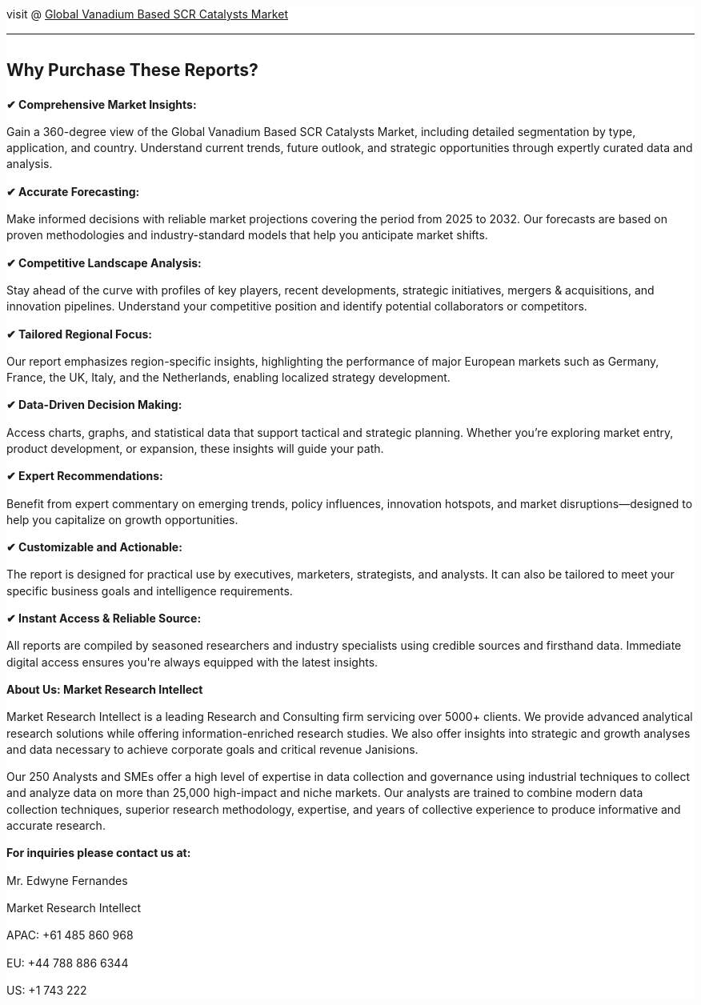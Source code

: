 visit&nbsp;@</strong>&nbsp;</span><span class="font-[700]"><a href="https://www.marketresearchintellect.com/product/vanadium-based-scr-catalysts-market/?utm_source=Linkedin&utm_medium=011" target="_blank" data-tracking-control-name="article-ssr-frontend-pulse_little-text-block" data-tracking-will-navigate="" data-test-link="">Global Vanadium Based SCR Catalysts Market</a></span></p></blockquote><hr /><h2>Why Purchase These Reports?</h2><p><strong>✔ Comprehensive Market Insights:</strong></p><p>Gain a 360-degree view of the Global Vanadium Based SCR Catalysts Market, including detailed segmentation by type, application, and country. Understand current trends, future outlook, and strategic opportunities through expertly curated data and analysis.</p><p><strong>✔ Accurate Forecasting:</strong></p><p>Make informed decisions with reliable market projections covering the period from 2025 to 2032. Our forecasts are based on proven methodologies and industry-standard models that help you anticipate market shifts.</p><p><strong>✔ Competitive Landscape Analysis:</strong></p><p>Stay ahead of the curve with profiles of key players, recent developments, strategic initiatives, mergers &amp; acquisitions, and innovation pipelines. Understand your competitive position and identify potential collaborators or competitors.</p><p><strong>✔ Tailored Regional Focus:</strong></p><p>Our report emphasizes region-specific insights, highlighting the performance of major European markets such as Germany, France, the UK, Italy, and the Netherlands, enabling localized strategy development.</p><p><strong>✔ Data-Driven Decision Making:</strong></p><p>Access charts, graphs, and statistical data that support tactical and strategic planning. Whether you&rsquo;re exploring market entry, product development, or expansion, these insights will guide your path.</p><p><strong>✔ Expert Recommendations:</strong></p><p>Benefit from expert commentary on emerging trends, policy influences, innovation hotspots, and market disruptions&mdash;designed to help you capitalize on growth opportunities.</p><p><strong>✔ Customizable and Actionable:</strong></p><p>The report is designed for practical use by executives, marketers, strategists, and analysts. It can also be tailored to meet your specific business goals and intelligence requirements.</p><p><strong>✔ Instant Access &amp; Reliable Source:</strong></p><p>All reports are compiled by seasoned researchers and industry specialists using credible sources and firsthand data. Immediate digital access ensures you're always equipped with the latest insights.</p><p><strong><span class="font-[700]">About Us: Market Research Intellect</span></strong></p><p><span class="">Market Research Intellect is a leading Research and Consulting firm servicing over 5000+ clients. We provide advanced analytical research solutions while offering information-enriched research studies.&nbsp;</span>We also offer insights into strategic and growth analyses and data necessary to achieve corporate goals and critical revenue Janisions.</p><p><span class="">Our 250 Analysts and SMEs offer a high level of expertise in data collection and governance using industrial techniques to collect and analyze data on more than 25,000 high-impact and niche markets. Our analysts are trained to combine modern data collection techniques, superior research methodology, expertise, and years of collective experience to produce informative and accurate research.</span></p><p><strong>For inquiries please contact us at:</strong></p><p>Mr. Edwyne Fernandes</p><p>Market Research Intellect</p><p>APAC: +61 485 860 968</p><p>EU: +44 788 886 6344</p><p>US: +1 743 222